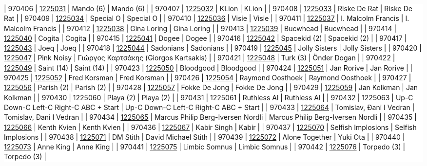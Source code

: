 | 970406 | [1225031](https://www.discogs.com/artist/1225031) | Mando (6) | Mando (6) |
| 970407 | [1225032](https://www.discogs.com/artist/1225032) | KLion | KLion |
| 970408 | [1225033](https://www.discogs.com/artist/1225033) | Riske De Rat | Riske De Rat |
| 970409 | [1225034](https://www.discogs.com/artist/1225034) | Special O | Special O |
| 970410 | [1225036](https://www.discogs.com/artist/1225036) | Visie | Visie |
| 970411 | [1225037](https://www.discogs.com/artist/1225037) | I. Malcolm Francis | I. Malcolm Francis |
| 970412 | [1225038](https://www.discogs.com/artist/1225038) | Gina Loring | Gina Loring |
| 970413 | [1225039](https://www.discogs.com/artist/1225039) | Bucwhead | Bucwhead |
| 970414 | [1225040](https://www.discogs.com/artist/1225040) | Cogita | Cogita |
| 970415 | [1225041](https://www.discogs.com/artist/1225041) | Dogee | Dogee |
| 970416 | [1225042](https://www.discogs.com/artist/1225042) | Spacekid (2) | Spacekid (2) |
| 970417 | [1225043](https://www.discogs.com/artist/1225043) | Joeq | Joeq |
| 970418 | [1225044](https://www.discogs.com/artist/1225044) | Sadonians | Sadonians |
| 970419 | [1225045](https://www.discogs.com/artist/1225045) | Jolly Sisters | Jolly Sisters |
| 970420 | [1225047](https://www.discogs.com/artist/1225047) | Pink Noisy | Γιώργος Καρτσάκης (Giorgos Kartsakis) |
| 970421 | [1225048](https://www.discogs.com/artist/1225048) | Turk (3) | Önder Dogan |
| 970422 | [1225049](https://www.discogs.com/artist/1225049) | Saint (14) | Saint (14) |
| 970423 | [1225050](https://www.discogs.com/artist/1225050) | Bloodgood | Bloodgood |
| 970424 | [1225051](https://www.discogs.com/artist/1225051) | Jan Rorive | Jan Rorive |
| 970425 | [1225052](https://www.discogs.com/artist/1225052) | Fred Korsman | Fred Korsman |
| 970426 | [1225054](https://www.discogs.com/artist/1225054) | Raymond Oosthoek | Raymond Oosthoek |
| 970427 | [1225056](https://www.discogs.com/artist/1225056) | Parish (2) | Parish (2) |
| 970428 | [1225057](https://www.discogs.com/artist/1225057) | Fokke De Jong | Fokke De Jong |
| 970429 | [1225059](https://www.discogs.com/artist/1225059) | Jan Kolkman | Jan Kolkman |
| 970430 | [1225060](https://www.discogs.com/artist/1225060) | Playa (2) | Playa (2) |
| 970431 | [1225061](https://www.discogs.com/artist/1225061) | Ruthless Al | Ruthless Al |
| 970432 | [1225063](https://www.discogs.com/artist/1225063) | Up-C Down-C Left-C Right-C ABC + Start | Up-C Down-C Left-C Right-C ABC + Start |
| 970433 | [1225064](https://www.discogs.com/artist/1225064) | Tomislav, Đani I Vedran | Tomislav, Đani I Vedran |
| 970434 | [1225065](https://www.discogs.com/artist/1225065) | Marcus Philip Berg-Iversen Nordli | Marcus Philip Berg-Iversen Nordli |
| 970435 | [1225066](https://www.discogs.com/artist/1225066) | Kenth Kvien | Kenth Kvien |
| 970436 | [1225067](https://www.discogs.com/artist/1225067) | Kabir Singh | Kabir |
| 970437 | [1225070](https://www.discogs.com/artist/1225070) | Selfish Implosions | Selfish Implosions |
| 970438 | [1225071](https://www.discogs.com/artist/1225071) | DM Stith | David Michael Stith |
| 970439 | [1225072](https://www.discogs.com/artist/1225072) | Alone Together | Yuki Ota |
| 970440 | [1225073](https://www.discogs.com/artist/1225073) | Anne King | Anne King |
| 970441 | [1225075](https://www.discogs.com/artist/1225075) | Limbic Somnus | Limbic Somnus |
| 970442 | [1225076](https://www.discogs.com/artist/1225076) | Torpedo (3) | Torpedo (3) |